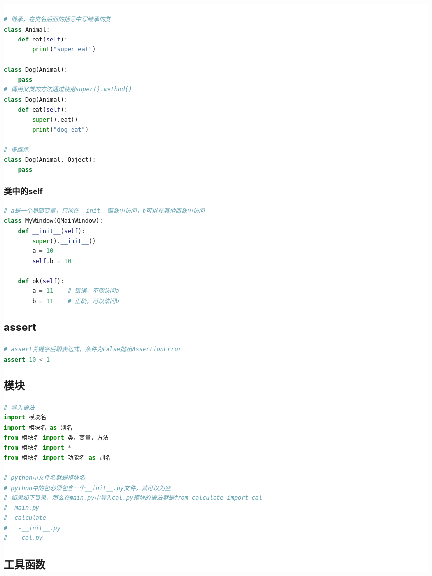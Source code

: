 ```python

# 继承，在类名后面的括号中写继承的类
class Animal:
    def eat(self):
        print("super eat")
        
class Dog(Animal):
	pass
# 调用父类的方法通过使用super().method()
class Dog(Animal):
    def eat(self):
        super().eat()
        print("dog eat")
        
# 多继承
class Dog(Animal, Object):
    pass
```
### 类中的self
```python
# a是一个局部变量，只能在__init__函数中访问，b可以在其他函数中访问
class MyWindow(QMainWindow):
    def __init__(self):
        super().__init__()
        a = 10
        self.b = 10
        
    def ok(self):
		a = 11    # 错误，不能访问a
		b = 11    # 正确，可以访问b
```
## assert

```python
# assert关键字后跟表达式，条件为False抛出AssertionError
assert 10 < 1
```
## 模块

```python
# 导入语法
import 模块名
import 模块名 as 别名
from 模块名 import 类，变量，方法
from 模块名 import *
from 模块名 import 功能名 as 别名

# python中文件名就是模块名
# python中的包必须包含一个__init__.py文件，其可以为空
# 如果如下目录，那么在main.py中导入cal.py模块的语法就是from calculate import cal
# -main.py
# -calculate
# 	-__init__.py
#   -cal.py
```
## 工具函数
